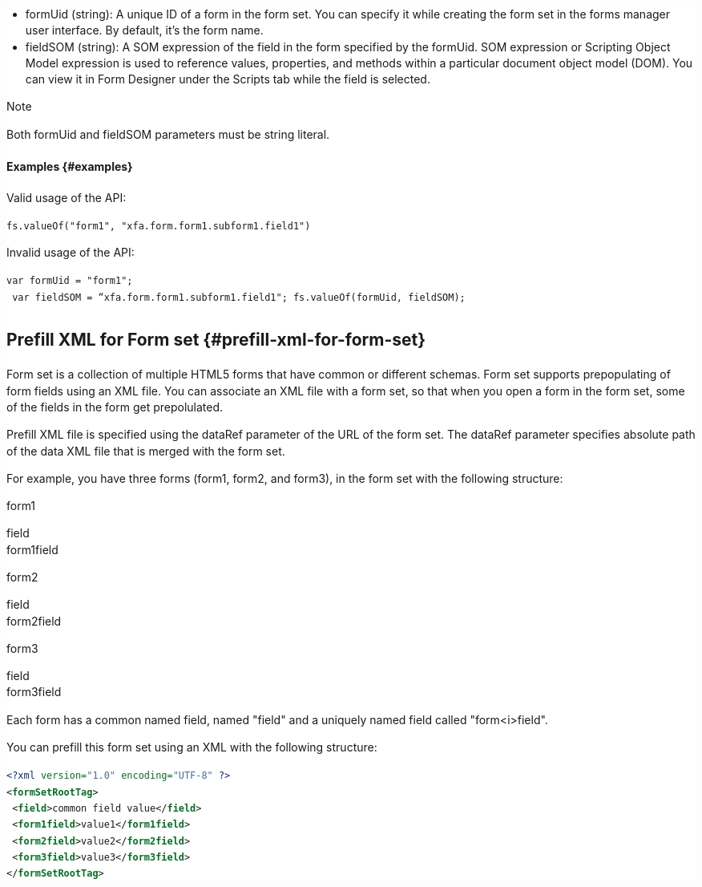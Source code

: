 * formUid (string): A unique ID of a form in the form set. You can specify it while creating the form set in the forms manager user interface. By default, it’s the form name.
* fieldSOM (string): A SOM expression of the field in the form specified by the formUid. SOM expression or Scripting Object Model expression is used to reference values, properties, and methods within a particular document object model (DOM). You can view it in Form Designer under the Scripts tab while the field is selected.

>[!NOTE]
>
>Both formUid and fieldSOM parameters must be string literal.

#### Examples {#examples}

Valid usage of the API:

`fs.valueOf("form1", "xfa.form.form1.subform1.field1")`

Invalid usage of the API:

```
var formUid = "form1";
 var fieldSOM = “xfa.form.form1.subform1.field1"; fs.valueOf(formUid, fieldSOM);
```

## Prefill XML for Form set {#prefill-xml-for-form-set}

Form set is a collection of multiple HTML5 forms that have common or different schemas. Form set supports prepopulating of form fields using an XML file. You can associate an XML file with a form set, so that when you open a form in the form set, some of the fields in the form get prepolulated.

Prefill XML file is specified using the dataRef parameter of the URL of the form set. The dataRef parameter specifies absolute path of the data XML file that is merged with the form set.

For example, you have three forms (form1, form2, and form3), in the form set with the following structure:

form1

field  
form1field

form2

field  
form2field

form3

field  
form3field

Each form has a common named field, named "field" and a uniquely named field called "form&lt;i&gt;field".

You can prefill this form set using an XML with the following structure:

```xml
<?xml version="1.0" encoding="UTF-8" ?>
<formSetRootTag>
 <field>common field value</field>
 <form1field>value1</form1field>
 <form2field>value2</form2field>
 <form3field>value3</form3field>
</formSetRootTag>
```
